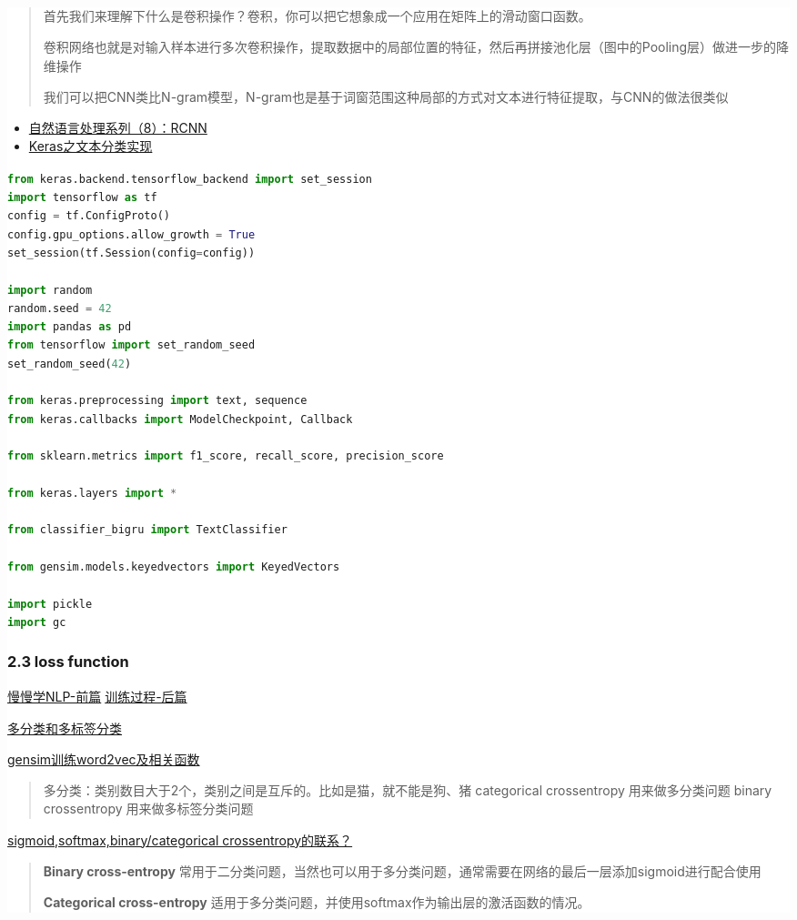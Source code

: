 > 首先我们来理解下什么是卷积操作？卷积，你可以把它想象成一个应用在矩阵上的滑动窗口函数。
> 
> 卷积网络也就是对输入样本进行多次卷积操作，提取数据中的局部位置的特征，然后再拼接池化层（图中的Pooling层）做进一步的降维操作
> 
> 我们可以把CNN类比N-gram模型，N-gram也是基于词窗范围这种局部的方式对文本进行特征提取，与CNN的做法很类似

- [自然语言处理系列（8）：RCNN](https://plushunter.github.io/2018/03/08/自然语言处理系列（8）：RCNN/)
- [Keras之文本分类实现](https://zhuanlan.zhihu.com/p/29201491)

```py
from keras.backend.tensorflow_backend import set_session
import tensorflow as tf
config = tf.ConfigProto()
config.gpu_options.allow_growth = True
set_session(tf.Session(config=config))

import random
random.seed = 42
import pandas as pd
from tensorflow import set_random_seed
set_random_seed(42)

from keras.preprocessing import text, sequence
from keras.callbacks import ModelCheckpoint, Callback

from sklearn.metrics import f1_score, recall_score, precision_score

from keras.layers import *

from classifier_bigru import TextClassifier

from gensim.models.keyedvectors import KeyedVectors

import pickle
import gc
```

### 2.3 loss function

[慢慢学NLP-前篇](https://zhuanlan.zhihu.com/p/47207009)
[训练过程-后篇](https://zhuanlan.zhihu.com/p/47278559)

[多分类和多标签分类](https://blog.csdn.net/qinglv1/article/details/85701106)

[gensim训练word2vec及相关函数](https://blog.csdn.net/sinat_26917383/article/details/69803018)

> 多分类：类别数目大于2个，类别之间是互斥的。比如是猫，就不能是狗、猪
> categorical crossentropy 用来做多分类问题
> binary crossentropy 用来做多标签分类问题
 
[sigmoid,softmax,binary/categorical crossentropy的联系？](https://www.zhihu.com/question/36307214)

> **Binary cross-entropy** 常用于二分类问题，当然也可以用于多分类问题，通常需要在网络的最后一层添加sigmoid进行配合使用 
> 
> **Categorical cross-entropy** 适用于多分类问题，并使用softmax作为输出层的激活函数的情况。
